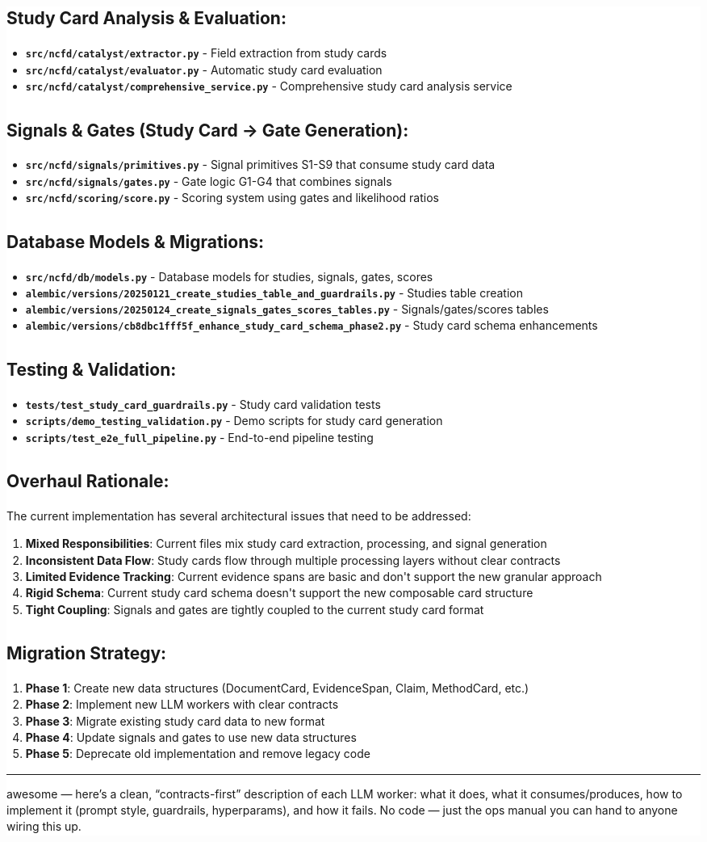 ## Study Card Analysis & Evaluation:
- **`src/ncfd/catalyst/extractor.py`** - Field extraction from study cards
- **`src/ncfd/catalyst/evaluator.py`** - Automatic study card evaluation
- **`src/ncfd/catalyst/comprehensive_service.py`** - Comprehensive study card analysis service

## Signals & Gates (Study Card → Gate Generation):
- **`src/ncfd/signals/primitives.py`** - Signal primitives S1-S9 that consume study card data
- **`src/ncfd/signals/gates.py`** - Gate logic G1-G4 that combines signals
- **`src/ncfd/scoring/score.py`** - Scoring system using gates and likelihood ratios

## Database Models & Migrations:
- **`src/ncfd/db/models.py`** - Database models for studies, signals, gates, scores
- **`alembic/versions/20250121_create_studies_table_and_guardrails.py`** - Studies table creation
- **`alembic/versions/20250124_create_signals_gates_scores_tables.py`** - Signals/gates/scores tables
- **`alembic/versions/cb8dbc1fff5f_enhance_study_card_schema_phase2.py`** - Study card schema enhancements

## Testing & Validation:
- **`tests/test_study_card_guardrails.py`** - Study card validation tests
- **`scripts/demo_testing_validation.py`** - Demo scripts for study card generation
- **`scripts/test_e2e_full_pipeline.py`** - End-to-end pipeline testing

## Overhaul Rationale:
The current implementation has several architectural issues that need to be addressed:

1. **Mixed Responsibilities**: Current files mix study card extraction, processing, and signal generation
2. **Inconsistent Data Flow**: Study cards flow through multiple processing layers without clear contracts
3. **Limited Evidence Tracking**: Current evidence spans are basic and don't support the new granular approach
4. **Rigid Schema**: Current study card schema doesn't support the new composable card structure
5. **Tight Coupling**: Signals and gates are tightly coupled to the current study card format

## Migration Strategy:
1. **Phase 1**: Create new data structures (DocumentCard, EvidenceSpan, Claim, MethodCard, etc.)
2. **Phase 2**: Implement new LLM workers with clear contracts
3. **Phase 3**: Migrate existing study card data to new format
4. **Phase 4**: Update signals and gates to use new data structures
5. **Phase 5**: Deprecate old implementation and remove legacy code

---

awesome — here’s a clean, “contracts-first” description of each LLM worker: what it does, what it consumes/produces, how to implement it (prompt style, guardrails, hyperparams), and how it fails. No code — just the ops manual you can hand to anyone wiring this up.
